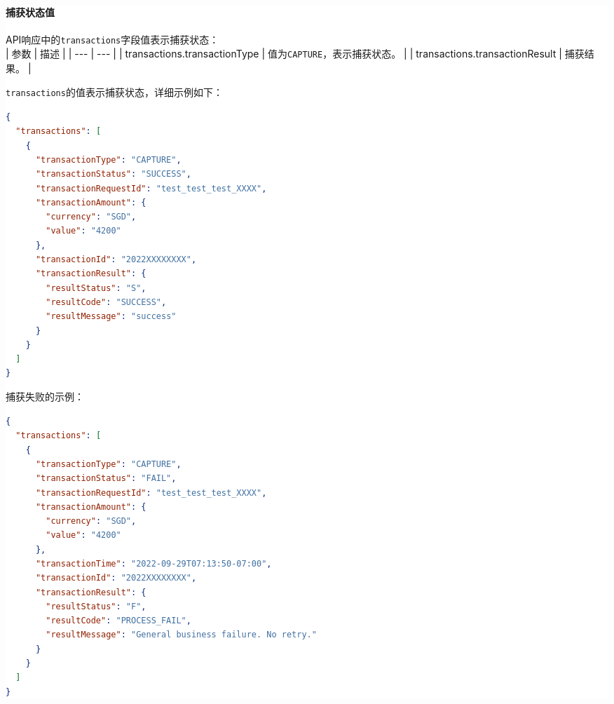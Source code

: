 #### 捕获状态值  
API响应中的`transactions`字段值表示捕获状态：  
| 参数 | 描述 |
| --- | --- |
| transactions.transactionType | 值为`CAPTURE`，表示捕获状态。 |
| transactions.transactionResult | 捕获结果。 |

`transactions`的值表示捕获状态，详细示例如下：  
```json
{
  "transactions": [
    {
      "transactionType": "CAPTURE",
      "transactionStatus": "SUCCESS",
      "transactionRequestId": "test_test_test_XXXX",
      "transactionAmount": {
        "currency": "SGD",
        "value": "4200"
      },
      "transactionId": "2022XXXXXXXX",
      "transactionResult": {
        "resultStatus": "S",
        "resultCode": "SUCCESS",
        "resultMessage": "success"
      }
    }
  ]
}
```

捕获失败的示例：  
```json
{
  "transactions": [
    {
      "transactionType": "CAPTURE",
      "transactionStatus": "FAIL",
      "transactionRequestId": "test_test_test_XXXX",
      "transactionAmount": {
        "currency": "SGD",
        "value": "4200"
      },
      "transactionTime": "2022-09-29T07:13:50-07:00",
      "transactionId": "2022XXXXXXXX",
      "transactionResult": {
        "resultStatus": "F",
        "resultCode": "PROCESS_FAIL",
        "resultMessage": "General business failure. No retry."
      }
    }
  ]
}
```
